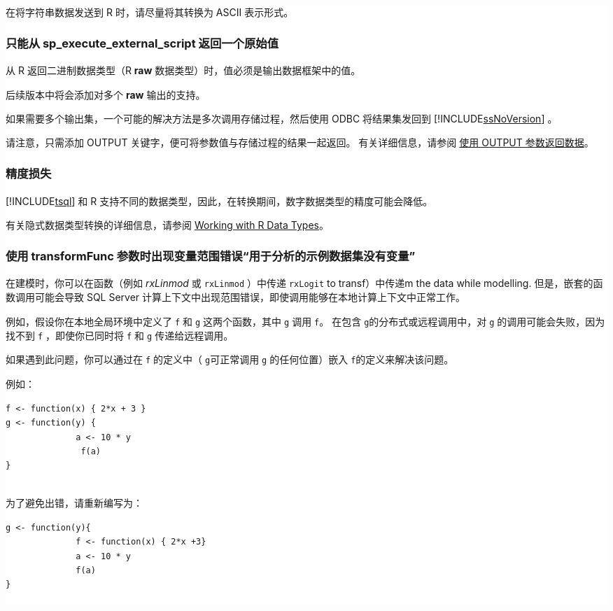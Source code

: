  在将字符串数据发送到 R 时，请尽量将其转换为 ASCII 表示形式。  
  
### <a name="only-one-raw-value-can-be-returned-from-spexecuteexternalscript"></a>只能从 sp_execute_external_script 返回一个原始值  

 从 R 返回二进制数据类型（R **raw** 数据类型）时，值必须是输出数据框架中的值。  
  
 后续版本中将会添加对多个 **raw** 输出的支持。  
  
 如果需要多个输出集，一个可能的解决方法是多次调用存储过程，然后使用 ODBC 将结果集发回到 [!INCLUDE[ssNoVersion](../../includes/ssnoversion-md.md)] 。  
  
 请注意，只需添加 OUTPUT 关键字，便可将参数值与存储过程的结果一起返回。 有关详细信息，请参阅 [使用 OUTPUT 参数返回数据](https://technet.microsoft.com/library/ms187004.aspx)。
  
### <a name="loss-of-precision"></a>精度损失  

 [!INCLUDE[tsql](../../includes/tsql-md.md)] 和 R 支持不同的数据类型，因此，在转换期间，数字数据类型的精度可能会降低。  
  
 有关隐式数据类型转换的详细信息，请参阅 [Working with R Data Types](../../advanced-analytics/r-services/working-with-r-data-types.md)。  
  
### <a name="variable-scoping-error-the-sample-data-set-for-the-analysis-has-no-variables-when-using-the-transformfunc-parameter"></a>使用 transformFunc 参数时出现变量范围错误“用于分析的示例数据集没有变量”  

 在建模时，你可以在函数（例如 *rxLinmod* 或 `rxLinmod` ）中传递 `rxLogit` to transf）中传递m the data while modelling. 但是，嵌套的函数调用可能会导致 SQL Server 计算上下文中出现范围错误，即使调用能够在本地计算上下文中正常工作。  
  
 例如，假设你在本地全局环境中定义了 `f` 和 `g` 这两个函数，其中 `g` 调用 `f`。 在包含 `g`的分布式或远程调用中，对 `g` 的调用可能会失败，因为找不到 `f` ，即使你已同时将 `f` 和 `g` 传递给远程调用。  
  
 如果遇到此问题，你可以通过在 `f` 的定义中（ `g`可正常调用 `g` 的任何位置）嵌入 `f`的定义来解决该问题。  
  
 例如：  
  
```  
f <- function(x) { 2*x + 3 }  
g <- function(y) {   
              a <- 10 * y  
               f(a)  
}  
  
```  
  
 为了避免出错，请重新编写为：  
  
```  
g <- function(y){  
              f <- function(x) { 2*x +3}  
              a <- 10 * y  
              f(a)  
}  
  
```  
